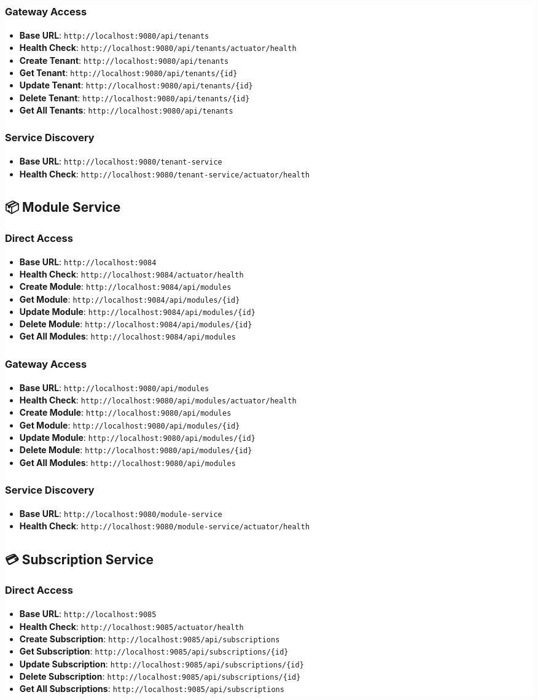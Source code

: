 ### Gateway Access
- **Base URL**: `http://localhost:9080/api/tenants`
- **Health Check**: `http://localhost:9080/api/tenants/actuator/health`
- **Create Tenant**: `http://localhost:9080/api/tenants`
- **Get Tenant**: `http://localhost:9080/api/tenants/{id}`
- **Update Tenant**: `http://localhost:9080/api/tenants/{id}`
- **Delete Tenant**: `http://localhost:9080/api/tenants/{id}`
- **Get All Tenants**: `http://localhost:9080/api/tenants`

### Service Discovery
- **Base URL**: `http://localhost:9080/tenant-service`
- **Health Check**: `http://localhost:9080/tenant-service/actuator/health`

## 📦 Module Service

### Direct Access
- **Base URL**: `http://localhost:9084`
- **Health Check**: `http://localhost:9084/actuator/health`
- **Create Module**: `http://localhost:9084/api/modules`
- **Get Module**: `http://localhost:9084/api/modules/{id}`
- **Update Module**: `http://localhost:9084/api/modules/{id}`
- **Delete Module**: `http://localhost:9084/api/modules/{id}`
- **Get All Modules**: `http://localhost:9084/api/modules`

### Gateway Access
- **Base URL**: `http://localhost:9080/api/modules`
- **Health Check**: `http://localhost:9080/api/modules/actuator/health`
- **Create Module**: `http://localhost:9080/api/modules`
- **Get Module**: `http://localhost:9080/api/modules/{id}`
- **Update Module**: `http://localhost:9080/api/modules/{id}`
- **Delete Module**: `http://localhost:9080/api/modules/{id}`
- **Get All Modules**: `http://localhost:9080/api/modules`

### Service Discovery
- **Base URL**: `http://localhost:9080/module-service`
- **Health Check**: `http://localhost:9080/module-service/actuator/health`

## 💳 Subscription Service

### Direct Access
- **Base URL**: `http://localhost:9085`
- **Health Check**: `http://localhost:9085/actuator/health`
- **Create Subscription**: `http://localhost:9085/api/subscriptions`
- **Get Subscription**: `http://localhost:9085/api/subscriptions/{id}`
- **Update Subscription**: `http://localhost:9085/api/subscriptions/{id}`
- **Delete Subscription**: `http://localhost:9085/api/subscriptions/{id}`
- **Get All Subscriptions**: `http://localhost:9085/api/subscriptions`
